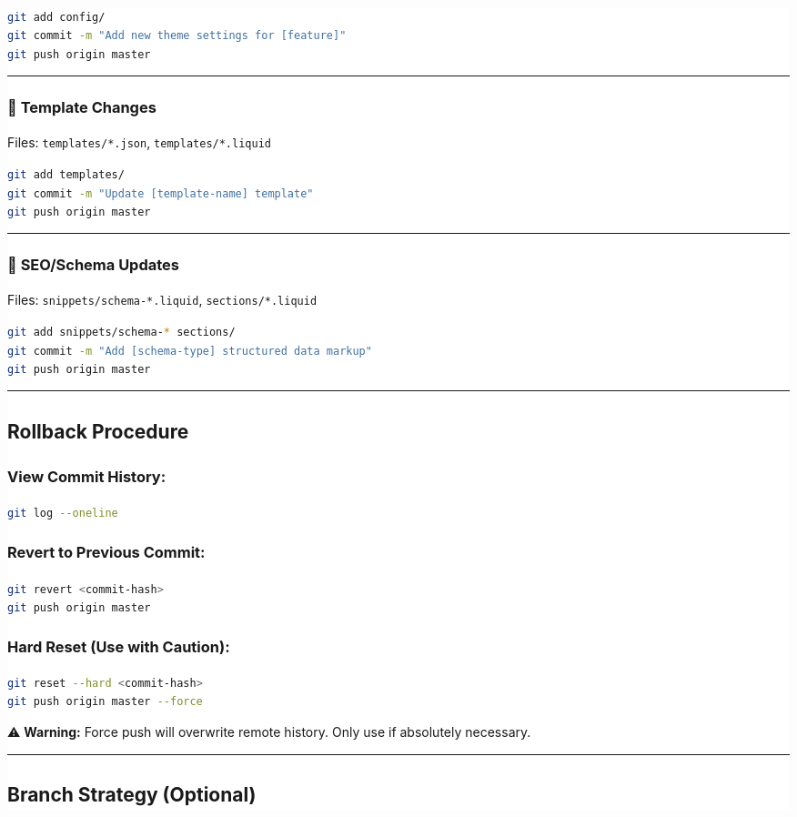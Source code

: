 ```bash
git add config/
git commit -m "Add new theme settings for [feature]"
git push origin master
```

---

### 📝 **Template Changes**
Files: `templates/*.json`, `templates/*.liquid`

```bash
git add templates/
git commit -m "Update [template-name] template"
git push origin master
```

---

### 🎯 **SEO/Schema Updates**
Files: `snippets/schema-*.liquid`, `sections/*.liquid`

```bash
git add snippets/schema-* sections/
git commit -m "Add [schema-type] structured data markup"
git push origin master
```

---

## Rollback Procedure

### View Commit History:
```bash
git log --oneline
```

### Revert to Previous Commit:
```bash
git revert <commit-hash>
git push origin master
```

### Hard Reset (Use with Caution):
```bash
git reset --hard <commit-hash>
git push origin master --force
```

⚠️ **Warning:** Force push will overwrite remote history. Only use if absolutely necessary.

---

## Branch Strategy (Optional)

